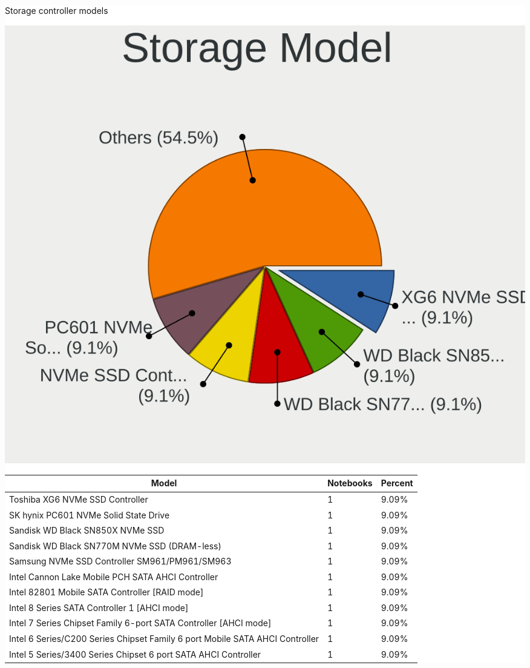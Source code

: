 Storage controller models

![Storage Model](./images/pie_chart_bsd/storage_model.svg)


| Model                                                                        | Notebooks | Percent |
|------------------------------------------------------------------------------|-----------|---------|
| Toshiba XG6 NVMe SSD Controller                                              | 1         | 9.09%   |
| SK hynix PC601 NVMe Solid State Drive                                        | 1         | 9.09%   |
| Sandisk WD Black SN850X NVMe SSD                                             | 1         | 9.09%   |
| Sandisk WD Black SN770M NVMe SSD (DRAM-less)                                 | 1         | 9.09%   |
| Samsung NVMe SSD Controller SM961/PM961/SM963                                | 1         | 9.09%   |
| Intel Cannon Lake Mobile PCH SATA AHCI Controller                            | 1         | 9.09%   |
| Intel 82801 Mobile SATA Controller [RAID mode]                               | 1         | 9.09%   |
| Intel 8 Series SATA Controller 1 [AHCI mode]                                 | 1         | 9.09%   |
| Intel 7 Series Chipset Family 6-port SATA Controller [AHCI mode]             | 1         | 9.09%   |
| Intel 6 Series/C200 Series Chipset Family 6 port Mobile SATA AHCI Controller | 1         | 9.09%   |
| Intel 5 Series/3400 Series Chipset 6 port SATA AHCI Controller               | 1         | 9.09%   |
